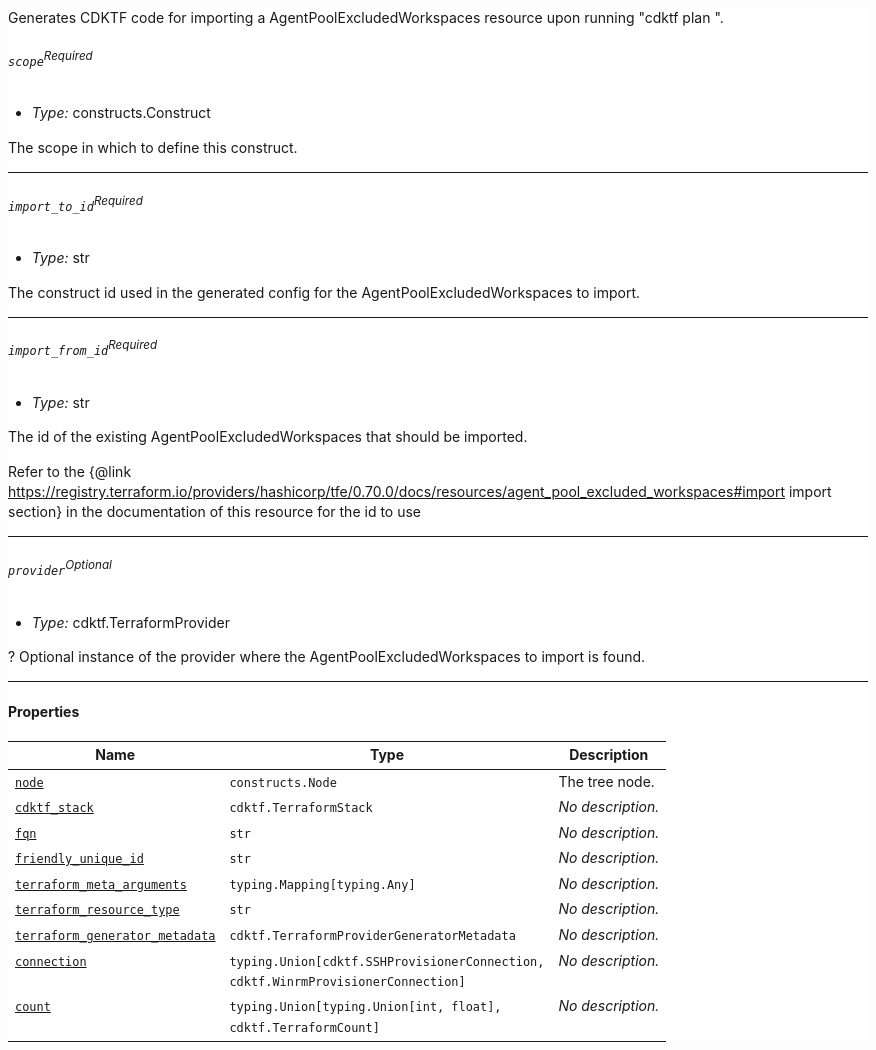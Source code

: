 Generates CDKTF code for importing a AgentPoolExcludedWorkspaces resource upon running "cdktf plan <stack-name>".

###### `scope`<sup>Required</sup> <a name="scope" id="@cdktf/provider-tfe.agentPoolExcludedWorkspaces.AgentPoolExcludedWorkspaces.generateConfigForImport.parameter.scope"></a>

- *Type:* constructs.Construct

The scope in which to define this construct.

---

###### `import_to_id`<sup>Required</sup> <a name="import_to_id" id="@cdktf/provider-tfe.agentPoolExcludedWorkspaces.AgentPoolExcludedWorkspaces.generateConfigForImport.parameter.importToId"></a>

- *Type:* str

The construct id used in the generated config for the AgentPoolExcludedWorkspaces to import.

---

###### `import_from_id`<sup>Required</sup> <a name="import_from_id" id="@cdktf/provider-tfe.agentPoolExcludedWorkspaces.AgentPoolExcludedWorkspaces.generateConfigForImport.parameter.importFromId"></a>

- *Type:* str

The id of the existing AgentPoolExcludedWorkspaces that should be imported.

Refer to the {@link https://registry.terraform.io/providers/hashicorp/tfe/0.70.0/docs/resources/agent_pool_excluded_workspaces#import import section} in the documentation of this resource for the id to use

---

###### `provider`<sup>Optional</sup> <a name="provider" id="@cdktf/provider-tfe.agentPoolExcludedWorkspaces.AgentPoolExcludedWorkspaces.generateConfigForImport.parameter.provider"></a>

- *Type:* cdktf.TerraformProvider

? Optional instance of the provider where the AgentPoolExcludedWorkspaces to import is found.

---

#### Properties <a name="Properties" id="Properties"></a>

| **Name** | **Type** | **Description** |
| --- | --- | --- |
| <code><a href="#@cdktf/provider-tfe.agentPoolExcludedWorkspaces.AgentPoolExcludedWorkspaces.property.node">node</a></code> | <code>constructs.Node</code> | The tree node. |
| <code><a href="#@cdktf/provider-tfe.agentPoolExcludedWorkspaces.AgentPoolExcludedWorkspaces.property.cdktfStack">cdktf_stack</a></code> | <code>cdktf.TerraformStack</code> | *No description.* |
| <code><a href="#@cdktf/provider-tfe.agentPoolExcludedWorkspaces.AgentPoolExcludedWorkspaces.property.fqn">fqn</a></code> | <code>str</code> | *No description.* |
| <code><a href="#@cdktf/provider-tfe.agentPoolExcludedWorkspaces.AgentPoolExcludedWorkspaces.property.friendlyUniqueId">friendly_unique_id</a></code> | <code>str</code> | *No description.* |
| <code><a href="#@cdktf/provider-tfe.agentPoolExcludedWorkspaces.AgentPoolExcludedWorkspaces.property.terraformMetaArguments">terraform_meta_arguments</a></code> | <code>typing.Mapping[typing.Any]</code> | *No description.* |
| <code><a href="#@cdktf/provider-tfe.agentPoolExcludedWorkspaces.AgentPoolExcludedWorkspaces.property.terraformResourceType">terraform_resource_type</a></code> | <code>str</code> | *No description.* |
| <code><a href="#@cdktf/provider-tfe.agentPoolExcludedWorkspaces.AgentPoolExcludedWorkspaces.property.terraformGeneratorMetadata">terraform_generator_metadata</a></code> | <code>cdktf.TerraformProviderGeneratorMetadata</code> | *No description.* |
| <code><a href="#@cdktf/provider-tfe.agentPoolExcludedWorkspaces.AgentPoolExcludedWorkspaces.property.connection">connection</a></code> | <code>typing.Union[cdktf.SSHProvisionerConnection, cdktf.WinrmProvisionerConnection]</code> | *No description.* |
| <code><a href="#@cdktf/provider-tfe.agentPoolExcludedWorkspaces.AgentPoolExcludedWorkspaces.property.count">count</a></code> | <code>typing.Union[typing.Union[int, float], cdktf.TerraformCount]</code> | *No description.* |